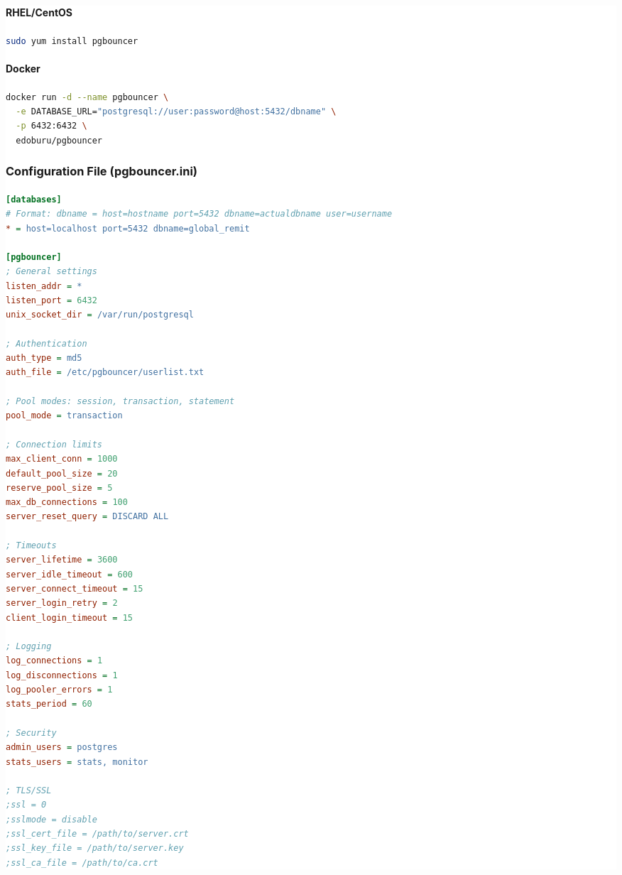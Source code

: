 #### RHEL/CentOS
```bash
sudo yum install pgbouncer
```

#### Docker
```bash
docker run -d --name pgbouncer \
  -e DATABASE_URL="postgresql://user:password@host:5432/dbname" \
  -p 6432:6432 \
  edoburu/pgbouncer
```

### Configuration File (pgbouncer.ini)

```ini
[databases]
# Format: dbname = host=hostname port=5432 dbname=actualdbname user=username
* = host=localhost port=5432 dbname=global_remit

[pgbouncer]
; General settings
listen_addr = *
listen_port = 6432
unix_socket_dir = /var/run/postgresql

; Authentication
auth_type = md5
auth_file = /etc/pgbouncer/userlist.txt

; Pool modes: session, transaction, statement
pool_mode = transaction

; Connection limits
max_client_conn = 1000
default_pool_size = 20
reserve_pool_size = 5
max_db_connections = 100
server_reset_query = DISCARD ALL

; Timeouts
server_lifetime = 3600
server_idle_timeout = 600
server_connect_timeout = 15
server_login_retry = 2
client_login_timeout = 15

; Logging
log_connections = 1
log_disconnections = 1
log_pooler_errors = 1
stats_period = 60

; Security
admin_users = postgres
stats_users = stats, monitor

; TLS/SSL
;ssl = 0
;sslmode = disable
;ssl_cert_file = /path/to/server.crt
;ssl_key_file = /path/to/server.key
;ssl_ca_file = /path/to/ca.crt
```
